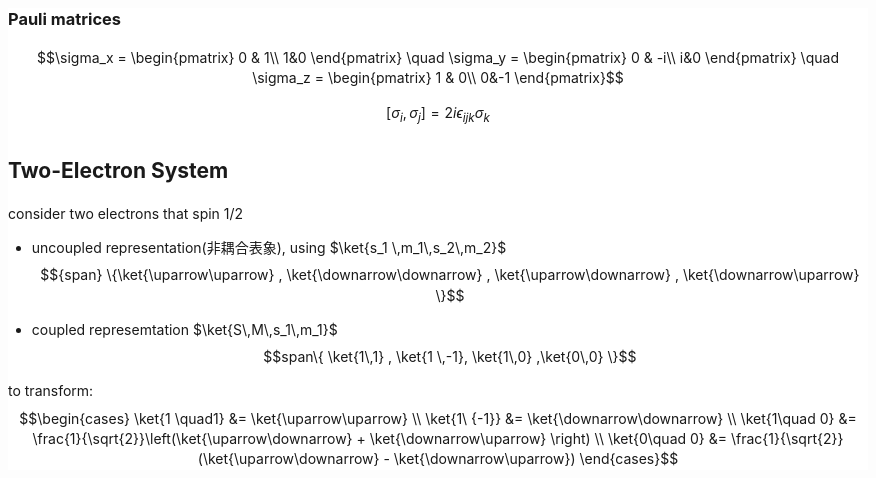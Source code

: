
### Pauli matrices
$$\sigma_x = \begin{pmatrix} 0 & 1\\ 1&0 \end{pmatrix} \quad \sigma_y = \begin{pmatrix} 0 & -i\\ i&0 \end{pmatrix} \quad \sigma_z = \begin{pmatrix} 1 & 0\\ 0&-1 \end{pmatrix}$$

$$[{\sigma_i},{\sigma_j}] = 2i\epsilon_{ijk}\sigma_k $$



## Two-Electron System
consider two electrons that spin 1/2
- uncoupled representation(非耦合表象), using $\ket{s_1 \,m_1\,s_2\,m_2}$
$${span} \{\ket{\uparrow\uparrow}   , \ket{\downarrow\downarrow} ,   \ket{\uparrow\downarrow} , \ket{\downarrow\uparrow} \}$$

- coupled represemtation $\ket{S\,M\,s_1\,m_1}$
$$span\{    \ket{1\,1} , \ket{1 \,-1}, \ket{1\,0}      ,\ket{0\,0}  \}$$

to transform:
$$\begin{cases}
    \ket{1 \quad1} &= \ket{\uparrow\uparrow} \\
    \ket{1\ {-1}} &= \ket{\downarrow\downarrow} \\
    \ket{1\quad 0} &= \frac{1}{\sqrt{2}}\left(\ket{\uparrow\downarrow} + \ket{\downarrow\uparrow} \right) \\
    \ket{0\quad 0} &= \frac{1}{\sqrt{2}}(\ket{\uparrow\downarrow} - \ket{\downarrow\uparrow})
\end{cases}$$






















